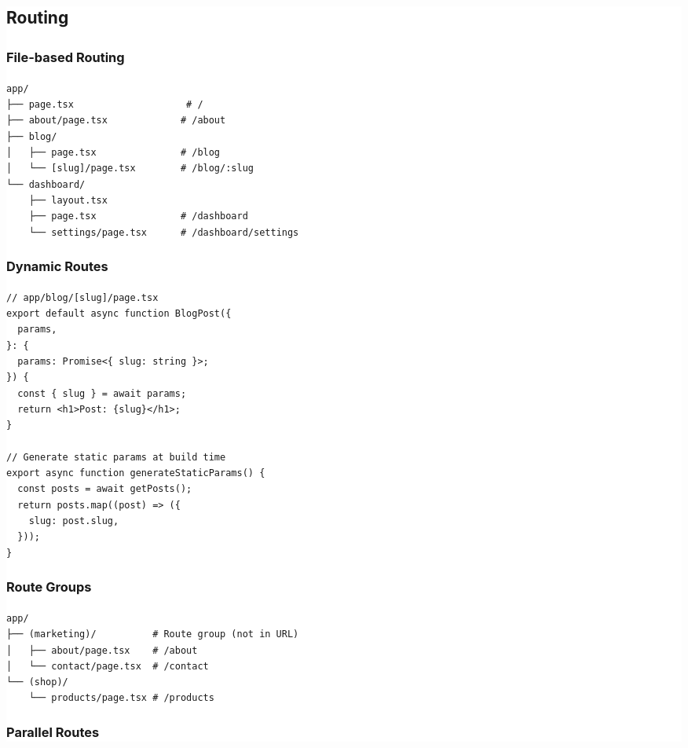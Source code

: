 
## Routing

### File-based Routing

```
app/
├── page.tsx                    # /
├── about/page.tsx             # /about
├── blog/
│   ├── page.tsx               # /blog
│   └── [slug]/page.tsx        # /blog/:slug
└── dashboard/
    ├── layout.tsx
    ├── page.tsx               # /dashboard
    └── settings/page.tsx      # /dashboard/settings
```

### Dynamic Routes

```tsx
// app/blog/[slug]/page.tsx
export default async function BlogPost({
  params,
}: {
  params: Promise<{ slug: string }>;
}) {
  const { slug } = await params;
  return <h1>Post: {slug}</h1>;
}

// Generate static params at build time
export async function generateStaticParams() {
  const posts = await getPosts();
  return posts.map((post) => ({
    slug: post.slug,
  }));
}
```

### Route Groups

```
app/
├── (marketing)/          # Route group (not in URL)
│   ├── about/page.tsx    # /about
│   └── contact/page.tsx  # /contact
└── (shop)/
    └── products/page.tsx # /products
```

### Parallel Routes
